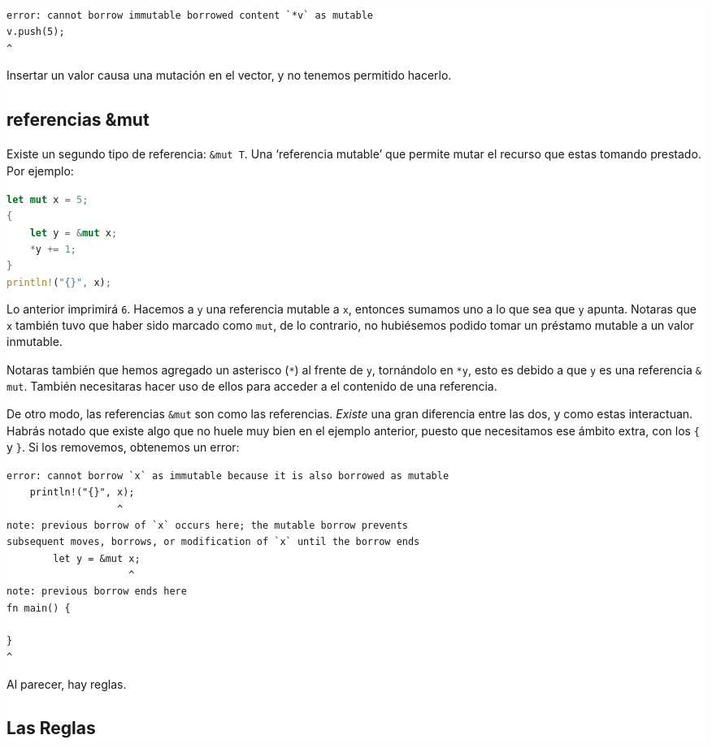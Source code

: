 ```text
error: cannot borrow immutable borrowed content `*v` as mutable
v.push(5);
^
```

Insertar un valor causa una mutación en el vector, y no tenemos permitido
hacerlo.

## referencias &mut

Existe un segundo tipo de referencia: `&mut T`. Una ‘referencia mutable’ que
permite mutar el recurso que estas tomando prestado. Por ejemplo:

```rust
let mut x = 5;
{
    let y = &mut x;
    *y += 1;
}
println!("{}", x);
```

Lo anterior imprimirá `6`. Hacemos a `y` una referencia mutable a `x`, entonces
sumamos uno a lo que sea que `y` apunta. Notaras que `x` también tuvo que haber
sido marcado como `mut`, de lo contrario, no hubiésemos podido tomar un préstamo
mutable a un valor inmutable.

Notaras también que hemos agregado un asterisco (`*`) al frente de `y`,
tornándolo en `*y`, esto es debido a que `y` es una referencia `&mut`. También
necesitaras hacer uso de ellos para acceder a el contenido de una referencia.

De otro modo, las referencias `&mut` son como las referencias. _Existe_ una gran
diferencia entre las dos, y como estas interactuan. Habrás notado que existe
algo que no huele muy bien en el ejemplo anterior, puesto que necesitamos ese
ámbito extra, con los `{` y `}`. Si los removemos, obtenemos un error:

```text
error: cannot borrow `x` as immutable because it is also borrowed as mutable
    println!("{}", x);
                   ^
note: previous borrow of `x` occurs here; the mutable borrow prevents
subsequent moves, borrows, or modification of `x` until the borrow ends
        let y = &mut x;
                     ^
note: previous borrow ends here
fn main() {

}
^
```

Al parecer, hay reglas.

## Las Reglas
